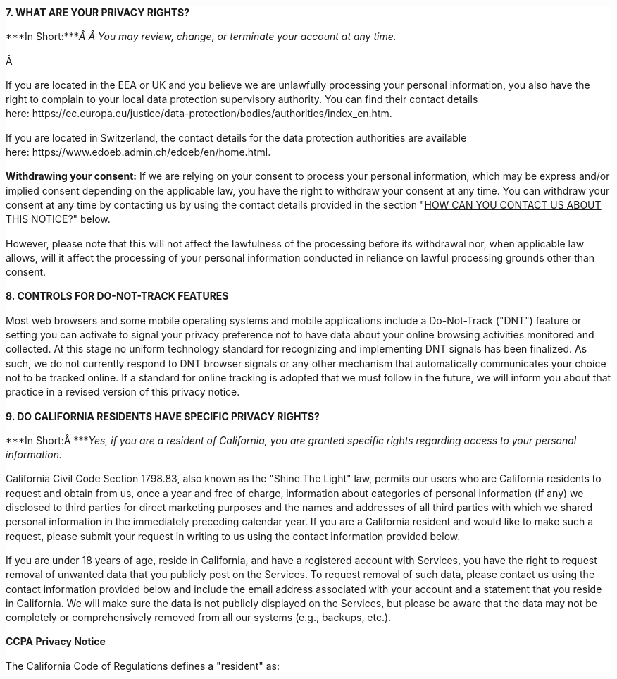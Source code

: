 **7\. WHAT ARE YOUR PRIVACY RIGHTS?**

***In Short:****Â Â You may review, change, or terminate your account at any time.*

Â 

If you are located in the EEA or UK and you believe we are unlawfully processing your personal information, you also have the right to complain to your local data protection supervisory authority. You can find their contact details here: <https://ec.europa.eu/justice/data-protection/bodies/authorities/index_en.htm>.

If you are located in Switzerland, the contact details for the data protection authorities are available here: <https://www.edoeb.admin.ch/edoeb/en/home.html>.

**Withdrawing your consent:** If we are relying on your consent to process your personal information, which may be express and/or implied consent depending on the applicable law, you have the right to withdraw your consent at any time. You can withdraw your consent at any time by contacting us by using the contact details provided in the section "[HOW CAN YOU CONTACT US ABOUT THIS NOTICE?](https://s3.us-east-2.amazonaws.com/rebt-emotions.breuss-labs.com/rebt-privacy-policy.html#contact)" below.

However, please note that this will not affect the lawfulness of the processing before its withdrawal nor, when applicable law allows, will it affect the processing of your personal information conducted in reliance on lawful processing grounds other than consent.

**8\. CONTROLS FOR DO-NOT-TRACK FEATURES**

Most web browsers and some mobile operating systems and mobile applications include a Do-Not-Track ("DNT") feature or setting you can activate to signal your privacy preference not to have data about your online browsing activities monitored and collected. At this stage no uniform technology standard for recognizing and implementing DNT signals has been finalized. As such, we do not currently respond to DNT browser signals or any other mechanism that automatically communicates your choice not to be tracked online. If a standard for online tracking is adopted that we must follow in the future, we will inform you about that practice in a revised version of this privacy notice.

**9\. DO CALIFORNIA RESIDENTS HAVE SPECIFIC PRIVACY RIGHTS?**

***In Short:Â ****Yes, if you are a resident of California, you are granted specific rights regarding access to your personal information.*

California Civil Code Section 1798.83, also known as the "Shine The Light" law, permits our users who are California residents to request and obtain from us, once a year and free of charge, information about categories of personal information (if any) we disclosed to third parties for direct marketing purposes and the names and addresses of all third parties with which we shared personal information in the immediately preceding calendar year. If you are a California resident and would like to make such a request, please submit your request in writing to us using the contact information provided below.

If you are under 18 years of age, reside in California, and have a registered account with Services, you have the right to request removal of unwanted data that you publicly post on the Services. To request removal of such data, please contact us using the contact information provided below and include the email address associated with your account and a statement that you reside in California. We will make sure the data is not publicly displayed on the Services, but please be aware that the data may not be completely or comprehensively removed from all our systems (e.g., backups, etc.).

**CCPA Privacy Notice**

The California Code of Regulations defines a "resident" as:
